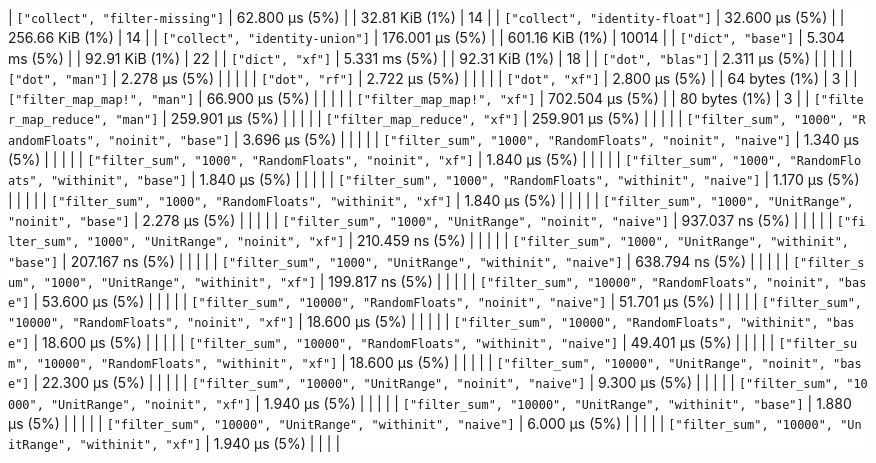 | `["collect", "filter-missing"]`                                |  62.800 μs (5%) |         |  32.81 KiB (1%) |          14 |
| `["collect", "identity-float"]`                                |  32.600 μs (5%) |         | 256.66 KiB (1%) |          14 |
| `["collect", "identity-union"]`                                | 176.001 μs (5%) |         | 601.16 KiB (1%) |       10014 |
| `["dict", "base"]`                                             |   5.304 ms (5%) |         |  92.91 KiB (1%) |          22 |
| `["dict", "xf"]`                                               |   5.331 ms (5%) |         |  92.31 KiB (1%) |          18 |
| `["dot", "blas"]`                                              |   2.311 μs (5%) |         |                 |             |
| `["dot", "man"]`                                               |   2.278 μs (5%) |         |                 |             |
| `["dot", "rf"]`                                                |   2.722 μs (5%) |         |                 |             |
| `["dot", "xf"]`                                                |   2.800 μs (5%) |         |   64 bytes (1%) |           3 |
| `["filter_map_map!", "man"]`                                   |  66.900 μs (5%) |         |                 |             |
| `["filter_map_map!", "xf"]`                                    | 702.504 μs (5%) |         |   80 bytes (1%) |           3 |
| `["filter_map_reduce", "man"]`                                 | 259.901 μs (5%) |         |                 |             |
| `["filter_map_reduce", "xf"]`                                  | 259.901 μs (5%) |         |                 |             |
| `["filter_sum", "1000", "RandomFloats", "noinit", "base"]`     |   3.696 μs (5%) |         |                 |             |
| `["filter_sum", "1000", "RandomFloats", "noinit", "naive"]`    |   1.340 μs (5%) |         |                 |             |
| `["filter_sum", "1000", "RandomFloats", "noinit", "xf"]`       |   1.840 μs (5%) |         |                 |             |
| `["filter_sum", "1000", "RandomFloats", "withinit", "base"]`   |   1.840 μs (5%) |         |                 |             |
| `["filter_sum", "1000", "RandomFloats", "withinit", "naive"]`  |   1.170 μs (5%) |         |                 |             |
| `["filter_sum", "1000", "RandomFloats", "withinit", "xf"]`     |   1.840 μs (5%) |         |                 |             |
| `["filter_sum", "1000", "UnitRange", "noinit", "base"]`        |   2.278 μs (5%) |         |                 |             |
| `["filter_sum", "1000", "UnitRange", "noinit", "naive"]`       | 937.037 ns (5%) |         |                 |             |
| `["filter_sum", "1000", "UnitRange", "noinit", "xf"]`          | 210.459 ns (5%) |         |                 |             |
| `["filter_sum", "1000", "UnitRange", "withinit", "base"]`      | 207.167 ns (5%) |         |                 |             |
| `["filter_sum", "1000", "UnitRange", "withinit", "naive"]`     | 638.794 ns (5%) |         |                 |             |
| `["filter_sum", "1000", "UnitRange", "withinit", "xf"]`        | 199.817 ns (5%) |         |                 |             |
| `["filter_sum", "10000", "RandomFloats", "noinit", "base"]`    |  53.600 μs (5%) |         |                 |             |
| `["filter_sum", "10000", "RandomFloats", "noinit", "naive"]`   |  51.701 μs (5%) |         |                 |             |
| `["filter_sum", "10000", "RandomFloats", "noinit", "xf"]`      |  18.600 μs (5%) |         |                 |             |
| `["filter_sum", "10000", "RandomFloats", "withinit", "base"]`  |  18.600 μs (5%) |         |                 |             |
| `["filter_sum", "10000", "RandomFloats", "withinit", "naive"]` |  49.401 μs (5%) |         |                 |             |
| `["filter_sum", "10000", "RandomFloats", "withinit", "xf"]`    |  18.600 μs (5%) |         |                 |             |
| `["filter_sum", "10000", "UnitRange", "noinit", "base"]`       |  22.300 μs (5%) |         |                 |             |
| `["filter_sum", "10000", "UnitRange", "noinit", "naive"]`      |   9.300 μs (5%) |         |                 |             |
| `["filter_sum", "10000", "UnitRange", "noinit", "xf"]`         |   1.940 μs (5%) |         |                 |             |
| `["filter_sum", "10000", "UnitRange", "withinit", "base"]`     |   1.880 μs (5%) |         |                 |             |
| `["filter_sum", "10000", "UnitRange", "withinit", "naive"]`    |   6.000 μs (5%) |         |                 |             |
| `["filter_sum", "10000", "UnitRange", "withinit", "xf"]`       |   1.940 μs (5%) |         |                 |             |